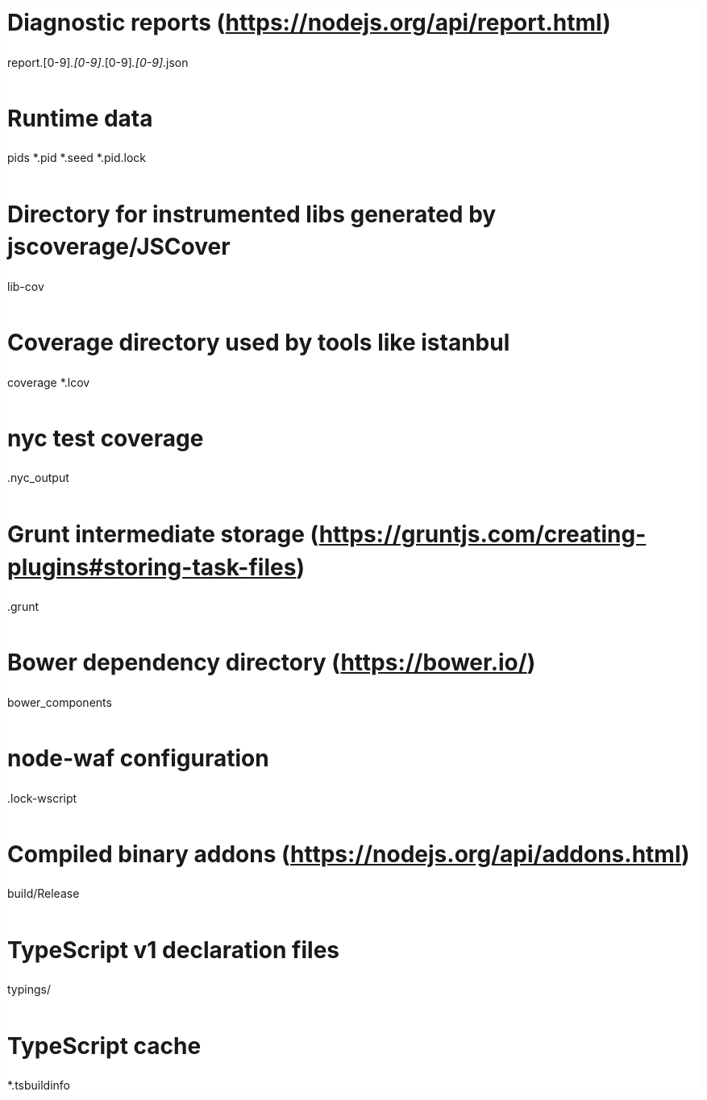 # Diagnostic reports (https://nodejs.org/api/report.html)
report.[0-9]*.[0-9]*.[0-9]*.[0-9]*.json

# Runtime data
pids
*.pid
*.seed
*.pid.lock

# Directory for instrumented libs generated by jscoverage/JSCover
lib-cov

# Coverage directory used by tools like istanbul
coverage
*.lcov

# nyc test coverage
.nyc_output

# Grunt intermediate storage (https://gruntjs.com/creating-plugins#storing-task-files)
.grunt

# Bower dependency directory (https://bower.io/)
bower_components

# node-waf configuration
.lock-wscript

# Compiled binary addons (https://nodejs.org/api/addons.html)
build/Release



# TypeScript v1 declaration files
typings/

# TypeScript cache
*.tsbuildinfo
